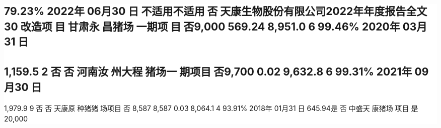 79.23%
2022年
06月30
日
不适用不适用
否
天康生物股份有限公司2022年年度报告全文
30
改造项
目
甘肃永
昌猪场
一期项
目
否9,000
569.24
8,951.0
6
99.46%
2020年
03月31
日
-
1,159.5
2
否
否
河南汝
州大程
猪场一
期项目
否9,700
0.02
9,632.8
6
99.31%
2021年
09月30
日
-
1,979.9
9
否
否
天康原
种猪猪
场项目
否
8,587
8,587
0.03
8,064.1
4
93.91%
2018年
01月31
日
645.94是
否
中盛天
康猪场
项目
是
20,000